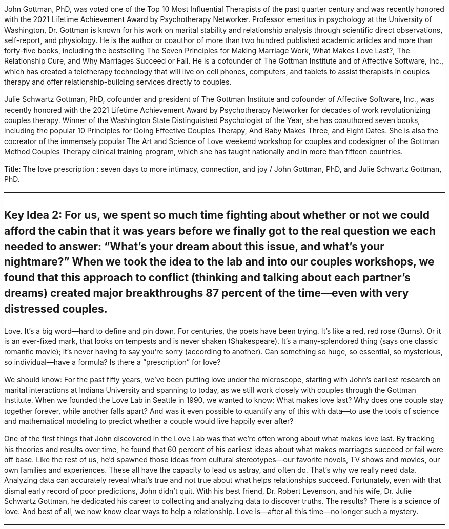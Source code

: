 John Gottman, PhD, was voted one of the Top 10 Most Influential Therapists of the past quarter century and was recently honored with the 2021 Lifetime Achievement Award by Psychotherapy Networker. Professor emeritus in psychology at the University of Washington, Dr. Gottman is known for his work on marital stability and relationship analysis through scientific direct observations, self-report, and physiology. He is the author or coauthor of more than two hundred published academic articles and more than forty-five books, including the bestselling The Seven Principles for Making Marriage Work, What Makes Love Last?, The Relationship Cure, and Why Marriages Succeed or Fail. He is a cofounder of The Gottman Institute and of Affective Software, Inc., which has created a teletherapy technology that will live on cell phones, computers, and tablets to assist therapists in couples therapy and offer relationship-building services directly to couples.

Julie Schwartz Gottman, PhD, cofounder and president of The Gottman Institute and cofounder of Affective Software, Inc., was recently honored with the 2021 Lifetime Achievement Award by Psychotherapy Networker for decades of work revolutionizing couples therapy. Winner of the Washington State Distinguished Psychologist of the Year, she has coauthored seven books, including the popular 10 Principles for Doing Effective Couples Therapy, And Baby Makes Three, and Eight Dates. She is also the cocreator of the immensely popular The Art and Science of Love weekend workshop for couples and codesigner of the Gottman Method Couples Therapy clinical training program, which she has taught nationally and in more than fifteen countries.

Title: The love prescription : seven days to more intimacy, connection, and joy / John Gottman, PhD, and Julie Schwartz Gottman, PhD.

---

## Key Idea 2: For us, we spent so much time fighting about whether or not we could afford the cabin that it was years before we finally got to the real question we each needed to answer: “What’s your dream about this issue, and what’s your nightmare?” When we took the idea to the lab and into our couples workshops, we found that this approach to conflict (thinking and talking about each partner’s dreams) created major breakthroughs 87 percent of the time—even with very distressed couples.
<a name='key-idea-2'></a>

Love. It’s a big word—hard to define and pin down. For centuries, the poets have been trying. It’s like a red, red rose (Burns). Or it is an ever-fixed mark, that looks on tempests and is never shaken (Shakespeare). It’s a many-splendored thing (says one classic romantic movie); it’s never having to say you’re sorry (according to another). Can something so huge, so essential, so mysterious, so individual—have a formula? Is there a “prescription” for love?

We should know: For the past fifty years, we’ve been putting love under the microscope, starting with John’s earliest research on marital interactions at Indiana University and spanning to today, as we still work closely with couples through the Gottman Institute. When we founded the Love Lab in Seattle in 1990, we wanted to know: What makes love last? Why does one couple stay together forever, while another falls apart? And was it even possible to quantify any of this with data—to use the tools of science and mathematical modeling to predict whether a couple would live happily ever after?

One of the first things that John discovered in the Love Lab was that we’re often wrong about what makes love last. By tracking his theories and results over time, he found that 60 percent of his earliest ideas about what makes marriages succeed or fail were off base. Like the rest of us, he’d spawned those ideas from cultural stereotypes—our favorite novels, TV shows and movies, our own families and experiences. These all have the capacity to lead us astray, and often do. That’s why we really need data. Analyzing data can accurately reveal what’s true and not true about what helps relationships succeed. Fortunately, even with that dismal early record of poor predictions, John didn’t quit. With his best friend, Dr. Robert Levenson, and his wife, Dr. Julie Schwartz Gottman, he dedicated his career to collecting and analyzing data to discover truths. The results? There is a science of love. And best of all, we now know clear ways to help a relationship. Love is—after all this time—no longer such a mystery.

---